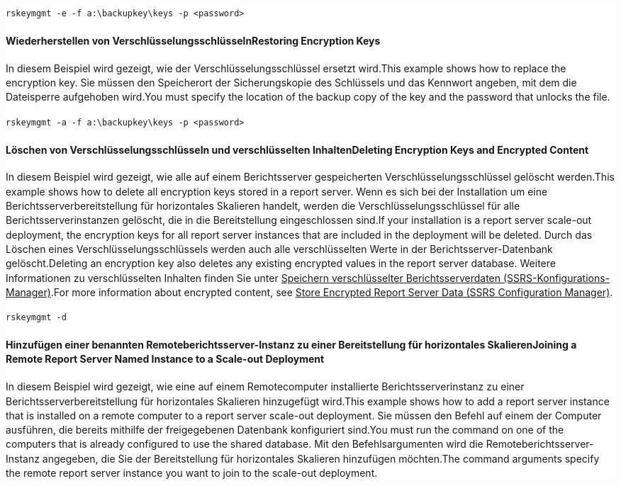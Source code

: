 ```  
rskeymgmt -e -f a:\backupkey\keys -p <password>  
```  
  
#### <a name="restoring-encryption-keys"></a><span data-ttu-id="ec6cc-164">Wiederherstellen von Verschlüsselungsschlüsseln</span><span class="sxs-lookup"><span data-stu-id="ec6cc-164">Restoring Encryption Keys</span></span>  
 <span data-ttu-id="ec6cc-165">In diesem Beispiel wird gezeigt, wie der Verschlüsselungsschlüssel ersetzt wird.</span><span class="sxs-lookup"><span data-stu-id="ec6cc-165">This example shows how to replace the encryption key.</span></span> <span data-ttu-id="ec6cc-166">Sie müssen den Speicherort der Sicherungskopie des Schlüssels und das Kennwort angeben, mit dem die Dateisperre aufgehoben wird.</span><span class="sxs-lookup"><span data-stu-id="ec6cc-166">You must specify the location of the backup copy of the key and the password that unlocks the file.</span></span>  
  
```  
rskeymgmt -a -f a:\backupkey\keys -p <password>  
```  
  
#### <a name="deleting-encryption-keys-and-encrypted-content"></a><span data-ttu-id="ec6cc-167">Löschen von Verschlüsselungsschlüsseln und verschlüsselten Inhalten</span><span class="sxs-lookup"><span data-stu-id="ec6cc-167">Deleting Encryption Keys and Encrypted Content</span></span>  
 <span data-ttu-id="ec6cc-168">In diesem Beispiel wird gezeigt, wie alle auf einem Berichtsserver gespeicherten Verschlüsselungsschlüssel gelöscht werden.</span><span class="sxs-lookup"><span data-stu-id="ec6cc-168">This example shows how to delete all encryption keys stored in a report server.</span></span> <span data-ttu-id="ec6cc-169">Wenn es sich bei der Installation um eine Berichtsserverbereitstellung für horizontales Skalieren handelt, werden die Verschlüsselungsschlüssel für alle Berichtsserverinstanzen gelöscht, die in die Bereitstellung eingeschlossen sind.</span><span class="sxs-lookup"><span data-stu-id="ec6cc-169">If your installation is a report server scale-out deployment, the encryption keys for all report server instances that are included in the deployment will be deleted.</span></span> <span data-ttu-id="ec6cc-170">Durch das Löschen eines Verschlüsselungsschlüssels werden auch alle verschlüsselten Werte in der Berichtsserver-Datenbank gelöscht.</span><span class="sxs-lookup"><span data-stu-id="ec6cc-170">Deleting an encryption key also deletes any existing encrypted values in the report server database.</span></span> <span data-ttu-id="ec6cc-171">Weitere Informationen zu verschlüsselten Inhalten finden Sie unter [Speichern verschlüsselter Berichtsserverdaten (SSRS-Konfigurations-Manager)](../install-windows/ssrs-encryption-keys-store-encrypted-report-server-data.md).</span><span class="sxs-lookup"><span data-stu-id="ec6cc-171">For more information about encrypted content, see [Store Encrypted Report Server Data &#40;SSRS Configuration Manager&#41;](../install-windows/ssrs-encryption-keys-store-encrypted-report-server-data.md).</span></span>  
  
```  
rskeymgmt -d  
```  
  
#### <a name="joining-a-remote-report-server-named-instance-to-a-scale-out-deployment"></a><span data-ttu-id="ec6cc-172">Hinzufügen einer benannten Remoteberichtsserver-Instanz zu einer Bereitstellung für horizontales Skalieren</span><span class="sxs-lookup"><span data-stu-id="ec6cc-172">Joining a Remote Report Server Named Instance to a Scale-out Deployment</span></span>  
 <span data-ttu-id="ec6cc-173">In diesem Beispiel wird gezeigt, wie eine auf einem Remotecomputer installierte Berichtsserverinstanz zu einer Berichtsserverbereitstellung für horizontales Skalieren hinzugefügt wird.</span><span class="sxs-lookup"><span data-stu-id="ec6cc-173">This example shows how to add a report server instance that is installed on a remote computer to a report server scale-out deployment.</span></span> <span data-ttu-id="ec6cc-174">Sie müssen den Befehl auf einem der Computer ausführen, die bereits mithilfe der freigegebenen Datenbank konfiguriert sind.</span><span class="sxs-lookup"><span data-stu-id="ec6cc-174">You must run the command on one of the computers that is already configured to use the shared database.</span></span> <span data-ttu-id="ec6cc-175">Mit den Befehlsargumenten wird die Remoteberichtsserver-Instanz angegeben, die Sie der Bereitstellung für horizontales Skalieren hinzufügen möchten.</span><span class="sxs-lookup"><span data-stu-id="ec6cc-175">The command arguments specify the remote report server instance you want to join to the scale-out deployment.</span></span>  
  